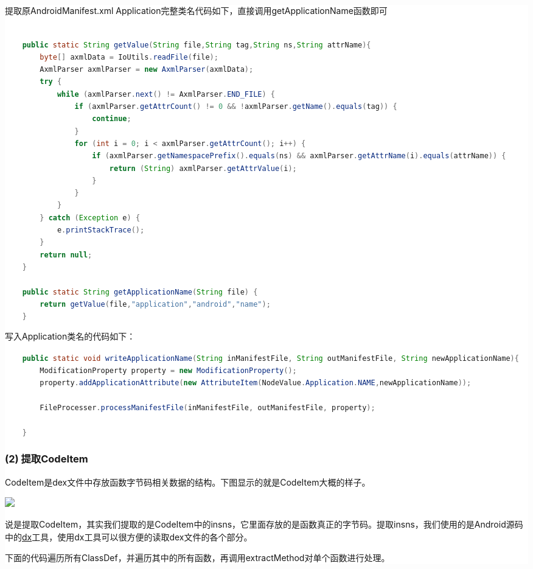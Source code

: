 提取原AndroidManifest.xml Application完整类名代码如下，直接调用getApplicationName函数即可

```java

    public static String getValue(String file,String tag,String ns,String attrName){
        byte[] axmlData = IoUtils.readFile(file);
        AxmlParser axmlParser = new AxmlParser(axmlData);
        try {
            while (axmlParser.next() != AxmlParser.END_FILE) {
                if (axmlParser.getAttrCount() != 0 && !axmlParser.getName().equals(tag)) {
                    continue;
                }
                for (int i = 0; i < axmlParser.getAttrCount(); i++) {
                    if (axmlParser.getNamespacePrefix().equals(ns) && axmlParser.getAttrName(i).equals(attrName)) {
                        return (String) axmlParser.getAttrValue(i);
                    }
                }
            }
        } catch (Exception e) {
            e.printStackTrace();
        }
        return null;
    }

    public static String getApplicationName(String file) {
        return getValue(file,"application","android","name");
    }
```

写入Application类名的代码如下：

```java
    public static void writeApplicationName(String inManifestFile, String outManifestFile, String newApplicationName){
        ModificationProperty property = new ModificationProperty();
        property.addApplicationAttribute(new AttributeItem(NodeValue.Application.NAME,newApplicationName));

        FileProcesser.processManifestFile(inManifestFile, outManifestFile, property);

    }
```

### (2) 提取CodeItem

CodeItem是dex文件中存放函数字节码相关数据的结构。下图显示的就是CodeItem大概的样子。

![](codeitem.png)

说是提取CodeItem，其实我们提取的是CodeItem中的insns，它里面存放的是函数真正的字节码。提取insns，我们使用的是Android源码中的[dx](https://android.googlesource.com/platform/dalvik/+/refs/heads/master/dx/)工具，使用dx工具可以很方便的读取dex文件的各个部分。

下面的代码遍历所有ClassDef，并遍历其中的所有函数，再调用extractMethod对单个函数进行处理。
